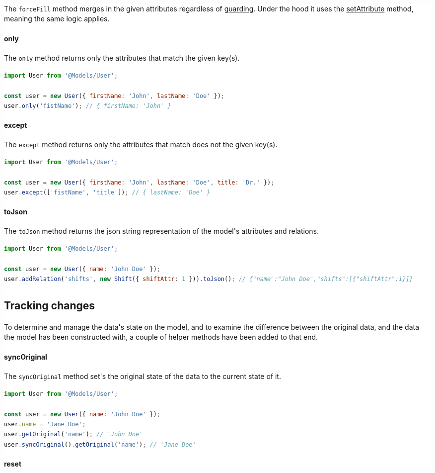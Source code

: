 The `forceFill` method merges in the given attributes regardless of [guarding](#guarding). Under the hood it uses the [setAttribute](#setattribute) method, meaning the same logic applies.

#### only

The `only` method returns only the attributes that match the given key(s).

```js
import User from '@Models/User';

const user = new User({ firstName: 'John', lastName: 'Doe' });
user.only('fistName'); // { firstName: 'John' }
```
#### except

The `except` method returns only the attributes that match does not the given key(s).

```js
import User from '@Models/User';

const user = new User({ firstName: 'John', lastName: 'Doe', title: 'Dr.' });
user.except(['fistName', 'title']); // { lastName: 'Doe' }
```

#### toJson

The `toJson` method returns the json string representation of the model's attributes and relations.

```js
import User from '@Models/User';

const user = new User({ name: 'John Doe' });
user.addRelation('shifts', new Shift({ shiftAttr: 1 })).toJson(); // {"name":"John Doe","shifts":[{"shiftAttr":1}]}
```

## Tracking changes

To determine and manage the data's state on the model, and to examine the difference between the original data, and the data the model has been constructed with, a couple of helper methods have been added to that end.

#### syncOriginal

The `syncOriginal` method set's the original state of the data to the current state of it.
```js
import User from '@Models/User';

const user = new User({ name: 'John Doe' });
user.name = 'Jane Doe';
user.getOriginal('name'); // 'John Doe'
user.syncOriginal().getOriginal('name'); // 'Jane Doe'
```

#### reset
